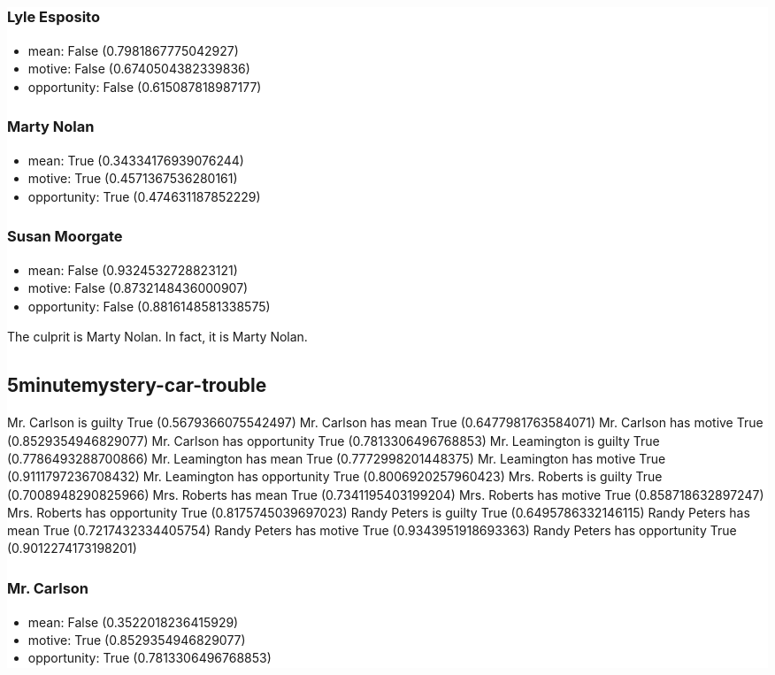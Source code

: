 ### Lyle Esposito
- mean: False (0.7981867775042927)
- motive: False (0.6740504382339836)
- opportunity: False (0.615087818987177)

### Marty Nolan
- mean: True (0.34334176939076244)
- motive: True (0.4571367536280161)
- opportunity: True (0.474631187852229)

### Susan Moorgate
- mean: False (0.9324532728823121)
- motive: False (0.8732148436000907)
- opportunity: False (0.8816148581338575)

The culprit is Marty Nolan.
In fact, it is Marty Nolan.
## 5minutemystery-car-trouble
Mr. Carlson is guilty
True (0.5679366075542497)
Mr. Carlson has mean
True (0.6477981763584071)
Mr. Carlson has motive
True (0.8529354946829077)
Mr. Carlson has opportunity
True (0.7813306496768853)
Mr. Leamington is guilty
True (0.7786493288700866)
Mr. Leamington has mean
True (0.7772998201448375)
Mr. Leamington has motive
True (0.9111797236708432)
Mr. Leamington has opportunity
True (0.8006920257960423)
Mrs. Roberts is guilty
True (0.7008948290825966)
Mrs. Roberts has mean
True (0.7341195403199204)
Mrs. Roberts has motive
True (0.858718632897247)
Mrs. Roberts has opportunity
True (0.8175745039697023)
Randy Peters is guilty
True (0.6495786332146115)
Randy Peters has mean
True (0.7217432334405754)
Randy Peters has motive
True (0.9343951918693363)
Randy Peters has opportunity
True (0.9012274173198201)
### Mr. Carlson
- mean: False (0.3522018236415929)
- motive: True (0.8529354946829077)
- opportunity: True (0.7813306496768853)
